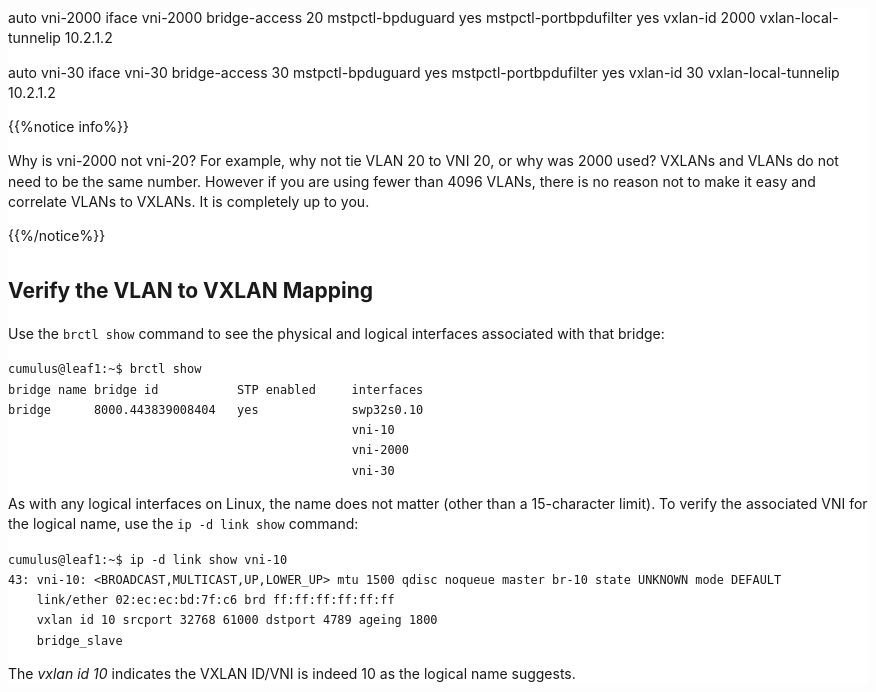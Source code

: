 auto vni-2000
iface vni-2000
  bridge-access 20
  mstpctl-bpduguard yes
  mstpctl-portbpdufilter yes
  vxlan-id 2000
  vxlan-local-tunnelip 10.2.1.2

auto vni-30
iface vni-30
  bridge-access 30
  mstpctl-bpduguard yes
  mstpctl-portbpdufilter yes
  vxlan-id 30
  vxlan-local-tunnelip 10.2.1.2</code></pre></td>
</tr>
</tbody>
</table>

{{%notice info%}}

Why is vni-2000 not vni-20? For example, why not tie VLAN 20 to VNI 20,
or why was 2000 used? VXLANs and VLANs do not need to be the same
number. However if you are using fewer than 4096 VLANs, there is no
reason not to make it easy and correlate VLANs to VXLANs. It is
completely up to you.

{{%/notice%}}

## Verify the VLAN to VXLAN Mapping

Use the `brctl show` command to see the physical and logical interfaces
associated with that bridge:

    cumulus@leaf1:~$ brctl show
    bridge name bridge id           STP enabled     interfaces
    bridge      8000.443839008404   yes             swp32s0.10
                                                    vni-10
                                                    vni-2000
                                                    vni-30

As with any logical interfaces on Linux, the name does not matter (other
than a 15-character limit). To verify the associated VNI for the logical
name, use the `ip -d link show` command:

    cumulus@leaf1:~$ ip -d link show vni-10
    43: vni-10: <BROADCAST,MULTICAST,UP,LOWER_UP> mtu 1500 qdisc noqueue master br-10 state UNKNOWN mode DEFAULT
        link/ether 02:ec:ec:bd:7f:c6 brd ff:ff:ff:ff:ff:ff
        vxlan id 10 srcport 32768 61000 dstport 4789 ageing 1800
        bridge_slave

The *vxlan id 10* indicates the VXLAN ID/VNI is indeed 10 as the logical
name suggests.
